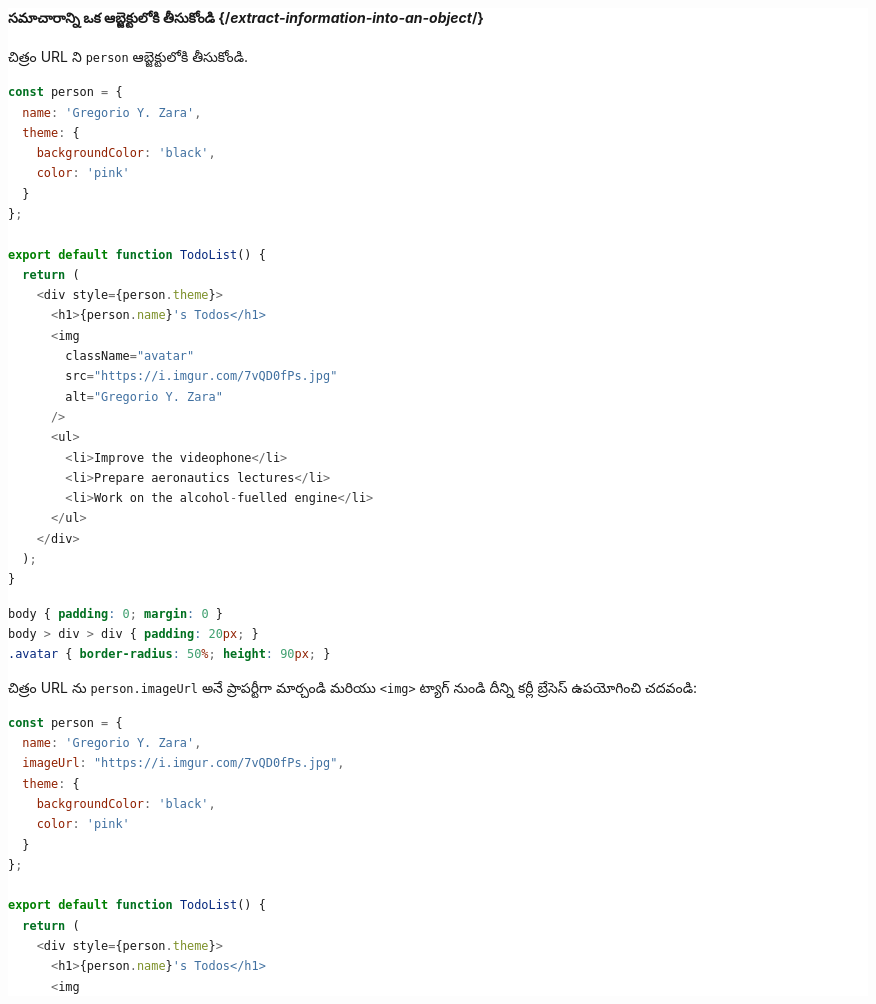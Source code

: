 </Sandpack>

</Solution>

#### సమాచారాన్ని ఒక ఆబ్జెక్టులోకి తీసుకోండి {/*extract-information-into-an-object*/}

చిత్రం URL ని `person` ఆబ్జెక్టులోకి తీసుకోండి.

<Sandpack>

```js
const person = {
  name: 'Gregorio Y. Zara',
  theme: {
    backgroundColor: 'black',
    color: 'pink'
  }
};

export default function TodoList() {
  return (
    <div style={person.theme}>
      <h1>{person.name}'s Todos</h1>
      <img
        className="avatar"
        src="https://i.imgur.com/7vQD0fPs.jpg"
        alt="Gregorio Y. Zara"
      />
      <ul>
        <li>Improve the videophone</li>
        <li>Prepare aeronautics lectures</li>
        <li>Work on the alcohol-fuelled engine</li>
      </ul>
    </div>
  );
}
```

```css
body { padding: 0; margin: 0 }
body > div > div { padding: 20px; }
.avatar { border-radius: 50%; height: 90px; }
```

</Sandpack>

<Solution>

చిత్రం URL ను `person.imageUrl` అనే ప్రాపర్టీగా మార్చండి మరియు `<img>` ట్యాగ్ నుండి దీన్ని కర్లీ బ్రేసెస్ ఉపయోగించి చదవండి:

<Sandpack>

```js
const person = {
  name: 'Gregorio Y. Zara',
  imageUrl: "https://i.imgur.com/7vQD0fPs.jpg",
  theme: {
    backgroundColor: 'black',
    color: 'pink'
  }
};

export default function TodoList() {
  return (
    <div style={person.theme}>
      <h1>{person.name}'s Todos</h1>
      <img
```